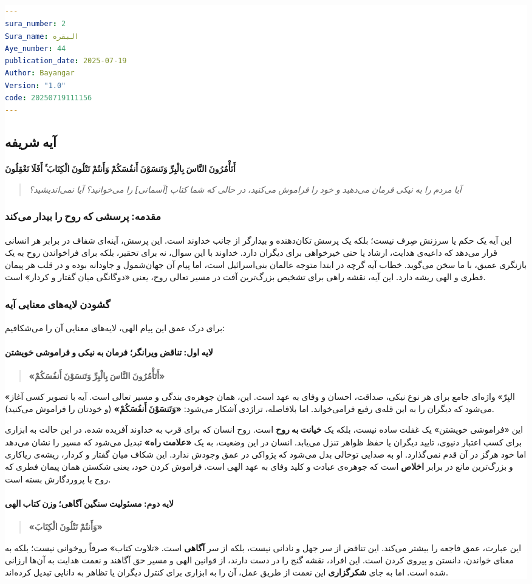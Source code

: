 ```yaml
---
sura_number: 2
Sura_name: البقره
Aye_number: 44
publication_date: 2025-07-19
Author: Bayangar
Version: "1.0"
code: 20250719111156
---
```


## آیه شریفه

**أَتَأْمُرُونَ النَّاسَ بِالْبِرِّ وَتَنسَوْنَ أَنفُسَكُمْ وَأَنتُمْ تَتْلُونَ الْكِتَابَ ۚ أَفَلَا تَعْقِلُونَ**

> *آیا مردم را به نیکی فرمان می‌دهید و خود را فراموش می‌کنید، در حالی که شما کتاب [آسمانی] را می‌خوانید؟ آیا نمی‌اندیشید؟*

### **مقدمه: پرسشی که روح را بیدار می‌کند**

این آیه یک حکم یا سرزنش صِرف نیست؛ بلکه یک پرسش تکان‌دهنده و بیدارگر از جانب خداوند است. این پرسش، آینه‌ای شفاف در برابر هر انسانی قرار می‌دهد که داعیه‌ی هدایت، ارشاد یا حتی خیرخواهی برای دیگران دارد. خداوند با این سوال، نه برای تحقیر، بلکه برای فراخواندن روح به یک بازنگری عمیق، با ما سخن می‌گوید. خطاب آیه گرچه در ابتدا متوجه عالمان بنی‌اسرائیل است، اما پیام آن جهان‌شمول و جاودانه بوده و در قلب هر پیمان فطری و الهی ریشه دارد. این آیه، نقشه راهی برای تشخیص بزرگ‌ترین آفت در مسیر تعالی روح، یعنی «دوگانگی میان گفتار و کردار» است.

### **گشودن لایه‌های معنایی آیه**

برای درک عمق این پیام الهی، لایه‌های معنایی آن را می‌شکافیم:

#### **لایه اول: تناقض ویرانگر؛ فرمان به نیکی و فراموشی خویشتن**

> **«أَتَأْمُرُونَ النَّاسَ بِالْبِرِّ وَتَنسَوْنَ أَنفُسَكُمْ»**

«البِرّ» واژه‌ای جامع برای هر نوع نیکی، صداقت، احسان و وفای به عهد است. این، همان جوهره‌ی بندگی و مسیر تعالی است. آیه با تصویر کسی آغاز می‌شود که دیگران را به این قله‌ی رفیع فرامی‌خواند. اما بلافاصله، تراژدی آشکار می‌شود: **«وَتَنسَوْنَ أَنفُسَكُمْ»** (و خودتان را فراموش می‌کنید).

این «فراموشی خویشتن» یک غفلت ساده نیست، بلکه یک **خیانت به روح** است. روح انسان که برای قرب به خداوند آفریده شده، در این حالت به ابزاری برای کسب اعتبار دنیوی، تایید دیگران یا حفظ ظواهر تنزل می‌یابد. انسان در این وضعیت، به یک **«علامت راه»** تبدیل می‌شود که مسیر را نشان می‌دهد اما خود هرگز در آن قدم نمی‌گذارد. او به صدایی توخالی بدل می‌شود که پژواکی در عمق وجودش ندارد. این شکاف میان گفتار و کردار، ریشه‌ی ریاکاری و بزرگ‌ترین مانع در برابر **اخلاص** است که جوهره‌ی عبادت و کلید وفای به عهد الهی است. فراموش کردن خود، یعنی شکستن همان پیمان فطری که روح با پروردگارش بسته است.

#### **لایه دوم: مسئولیت سنگین آگاهی؛ وزن کتاب الهی**

> **«وَأَنتُمْ تَتْلُونَ الْكِتَابَ»**

این عبارت، عمق فاجعه را بیشتر می‌کند. این تناقض از سر جهل و نادانی نیست، بلکه از سر **آگاهی** است. «تلاوت کتاب» صرفاً روخوانی نیست؛ بلکه به معنای خواندن، دانستن و پیروی کردن است. این افراد، نقشه گنج را در دست دارند، از قوانین الهی و مسیر حق آگاهند و نعمت هدایت به آن‌ها ارزانی شده است. اما به جای **شکرگزاری** این نعمت از طریق عمل، آن را به ابزاری برای کنترل دیگران یا تظاهر به دانایی تبدیل کرده‌اند.
